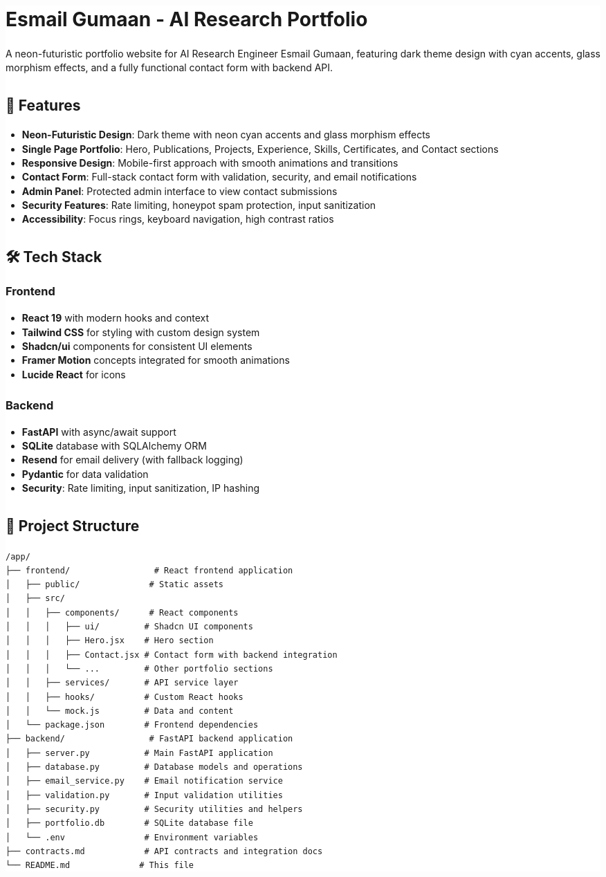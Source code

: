 # Esmail Gumaan - AI Research Portfolio

A neon-futuristic portfolio website for AI Research Engineer Esmail Gumaan, featuring dark theme design with cyan accents, glass morphism effects, and a fully functional contact form with backend API.

## 🚀 Features

- **Neon-Futuristic Design**: Dark theme with neon cyan accents and glass morphism effects
- **Single Page Portfolio**: Hero, Publications, Projects, Experience, Skills, Certificates, and Contact sections
- **Responsive Design**: Mobile-first approach with smooth animations and transitions
- **Contact Form**: Full-stack contact form with validation, security, and email notifications
- **Admin Panel**: Protected admin interface to view contact submissions
- **Security Features**: Rate limiting, honeypot spam protection, input sanitization
- **Accessibility**: Focus rings, keyboard navigation, high contrast ratios

## 🛠 Tech Stack

### Frontend
- **React 19** with modern hooks and context
- **Tailwind CSS** for styling with custom design system
- **Shadcn/ui** components for consistent UI elements
- **Framer Motion** concepts integrated for smooth animations
- **Lucide React** for icons

### Backend
- **FastAPI** with async/await support
- **SQLite** database with SQLAlchemy ORM
- **Resend** for email delivery (with fallback logging)
- **Pydantic** for data validation
- **Security**: Rate limiting, input sanitization, IP hashing

## 📁 Project Structure

```
/app/
├── frontend/                 # React frontend application
│   ├── public/              # Static assets
│   ├── src/
│   │   ├── components/      # React components
│   │   │   ├── ui/         # Shadcn UI components
│   │   │   ├── Hero.jsx    # Hero section
│   │   │   ├── Contact.jsx # Contact form with backend integration
│   │   │   └── ...         # Other portfolio sections
│   │   ├── services/       # API service layer
│   │   ├── hooks/          # Custom React hooks
│   │   └── mock.js         # Data and content
│   └── package.json        # Frontend dependencies
├── backend/                 # FastAPI backend application
│   ├── server.py           # Main FastAPI application
│   ├── database.py         # Database models and operations
│   ├── email_service.py    # Email notification service
│   ├── validation.py       # Input validation utilities
│   ├── security.py         # Security utilities and helpers
│   ├── portfolio.db        # SQLite database file
│   └── .env                # Environment variables
├── contracts.md            # API contracts and integration docs
└── README.md              # This file
```
